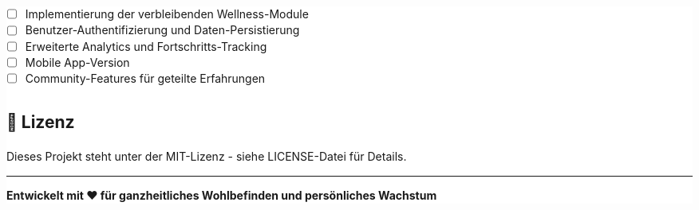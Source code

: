- [ ] Implementierung der verbleibenden Wellness-Module
- [ ] Benutzer-Authentifizierung und Daten-Persistierung
- [ ] Erweiterte Analytics und Fortschritts-Tracking
- [ ] Mobile App-Version
- [ ] Community-Features für geteilte Erfahrungen

## 📄 Lizenz

Dieses Projekt steht unter der MIT-Lizenz - siehe LICENSE-Datei für Details.

---

**Entwickelt mit ❤️ für ganzheitliches Wohlbefinden und persönliches Wachstum**
